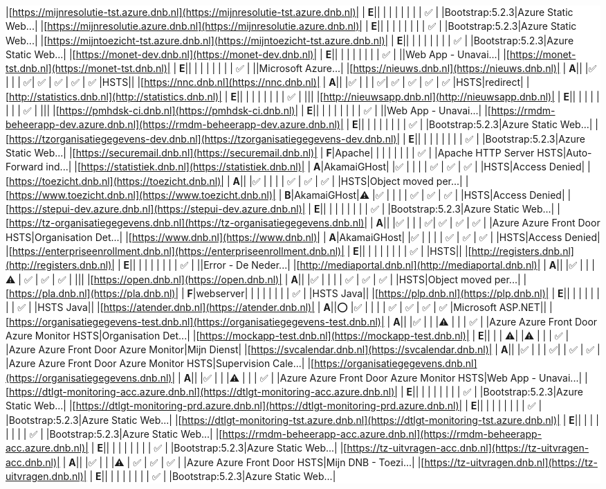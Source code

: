 |[https://mijnresolutie-tst.azure.dnb.nl](https://mijnresolutie-tst.azure.dnb.nl)| | **E**|| | | | | | | | :white_check_mark: | |Bootstrap:5.2.3|Azure Static Web...|
|[https://mijnresolutie.azure.dnb.nl](https://mijnresolutie.azure.dnb.nl)| | **E**|| | | | | | | | :white_check_mark: | |Bootstrap:5.2.3|Azure Static Web...|
|[https://mijntoezicht-tst.azure.dnb.nl](https://mijntoezicht-tst.azure.dnb.nl)| | **E**|| | | | | | | | :white_check_mark: | |Bootstrap:5.2.3|Azure Static Web...|
|[https://monet-dev.dnb.nl](https://monet-dev.dnb.nl)| | **E**|| | | | | | | | :white_check_mark: | ||Web App - Unavai...|
|[https://monet-tst.dnb.nl](https://monet-tst.dnb.nl)| | **E**|| | | | | | | | :white_check_mark: | ||Microsoft Azure...|
|[https://nieuws.dnb.nl](https://nieuws.dnb.nl)| | **A**|| |:white_check_mark: | | | :white_check_mark:| :white_check_mark: | :white_check_mark: | :white_check_mark: | :white_check_mark: |HSTS||
|[https://nnc.dnb.nl](https://nnc.dnb.nl)| | **A**|| |:white_check_mark: | | | :white_check_mark:| :white_check_mark: | :white_check_mark: | :white_check_mark: | :white_check_mark: |HSTS|redirect|
|[http://statistics.dnb.nl](http://statistics.dnb.nl)| | **E**|| | | | | | | | :white_check_mark: | |||
|[http://nieuwsapp.dnb.nl](http://nieuwsapp.dnb.nl)| | **E**|| | | | | | | | :white_check_mark: | |||
|[https://pmhdsk-ci.dnb.nl](https://pmhdsk-ci.dnb.nl)| | **E**|| | | | | | | | :white_check_mark: | ||Web App - Unavai...|
|[https://rmdm-beheerapp-dev.azure.dnb.nl](https://rmdm-beheerapp-dev.azure.dnb.nl)| | **E**|| | | | | | | | :white_check_mark: | |Bootstrap:5.2.3|Azure Static Web...|
|[https://tzorganisatiegegevens-dev.dnb.nl](https://tzorganisatiegegevens-dev.dnb.nl)| | **E**|| | | | | | | | :white_check_mark: | |Bootstrap:5.2.3|Azure Static Web...|
|[https://securemail.dnb.nl](https://securemail.dnb.nl)| | **F**|Apache| | | | | | | | :white_check_mark: | |Apache HTTP Server HSTS|Auto-Forward ind...|
|[https://statistiek.dnb.nl](https://statistiek.dnb.nl)| | **A**|AkamaiGHost| |:white_check_mark: | | | | :white_check_mark: | :white_check_mark: | :white_check_mark: | |HSTS|Access Denied|
|[https://toezicht.dnb.nl](https://toezicht.dnb.nl)| | **A**|| |:white_check_mark: | | | | :white_check_mark: | :white_check_mark: | :white_check_mark: | |HSTS|Object moved per...|
|[https://www.toezicht.dnb.nl](https://www.toezicht.dnb.nl)| | **B**|AkamaiGHost|:warning: |:white_check_mark: | | | | :white_check_mark: | :white_check_mark: | :white_check_mark: | |HSTS|Access Denied|
|[https://stepui-dev.azure.dnb.nl](https://stepui-dev.azure.dnb.nl)| | **E**|| | | | | | | | :white_check_mark: | |Bootstrap:5.2.3|Azure Static Web...|
|[https://tz-organisatiegegevens.dnb.nl](https://tz-organisatiegegevens.dnb.nl)| | **A**|| |:white_check_mark: | | | :white_check_mark:| :white_check_mark: | :white_check_mark: | :white_check_mark: | |Azure Azure Front Door HSTS|Organisation Det...|
|[https://www.dnb.nl](https://www.dnb.nl)| | **A**|AkamaiGHost| |:white_check_mark: | | | | :white_check_mark: | :white_check_mark: | :white_check_mark: | |HSTS|Access Denied|
|[https://enterpriseenrollment.dnb.nl](https://enterpriseenrollment.dnb.nl)| | **E**|| | | | | | | | :white_check_mark: | |HSTS||
|[http://registers.dnb.nl](http://registers.dnb.nl)| | **E**|| | | | | | | | :white_check_mark: | ||Error - De Neder...|
|[http://mediaportal.dnb.nl](http://mediaportal.dnb.nl)| | **A**|| |:white_check_mark: | | |:warning: | :white_check_mark: | :white_check_mark: | :white_check_mark: | |||
|[https://open.dnb.nl](https://open.dnb.nl)| | **A**|| |:white_check_mark: | | | | :white_check_mark: | :white_check_mark: | :white_check_mark: | |HSTS|Object moved per...|
|[https://pla.dnb.nl](https://pla.dnb.nl)| | **F**|webserver| | | | | | | | :white_check_mark: | |HSTS Java||
|[https://plp.dnb.nl](https://plp.dnb.nl)| | **E**|| | | | | | | | :white_check_mark: | |HSTS Java||
|[https://atender.dnb.nl](https://atender.dnb.nl)| | **A**||:o: |:white_check_mark: | | | | :white_check_mark: | :white_check_mark: | :white_check_mark: | :white_check_mark: |Microsoft ASP.NET||
|[https://organisatiegegevens-test.dnb.nl](https://organisatiegegevens-test.dnb.nl)| | **A**|| |:white_check_mark: | | |:warning: | | | :white_check_mark: | |Azure Azure Front Door Azure Monitor HSTS|Organisation Det...|
|[https://mockapp-test.dnb.nl](https://mockapp-test.dnb.nl)| | **E**|| | | :warning:| |:warning: | | | :white_check_mark: | |Azure Azure Front Door Azure Monitor|Mijn Dienst|
|[https://svcalendar.dnb.nl](https://svcalendar.dnb.nl)| | **A**|| |:white_check_mark: | | | :white_check_mark:| | :white_check_mark: | :white_check_mark: | |Azure Azure Front Door Azure Monitor HSTS|Supervision Cale...|
|[https://organisatiegegevens.dnb.nl](https://organisatiegegevens.dnb.nl)| | **A**|| |:white_check_mark: | | |:warning: | | | :white_check_mark: | |Azure Azure Front Door Azure Monitor HSTS|Web App - Unavai...|
|[https://dtlgt-monitoring-acc.azure.dnb.nl](https://dtlgt-monitoring-acc.azure.dnb.nl)| | **E**|| | | | | | | | :white_check_mark: | |Bootstrap:5.2.3|Azure Static Web...|
|[https://dtlgt-monitoring-prd.azure.dnb.nl](https://dtlgt-monitoring-prd.azure.dnb.nl)| | **E**|| | | | | | | | :white_check_mark: | |Bootstrap:5.2.3|Azure Static Web...|
|[https://dtlgt-monitoring-tst.azure.dnb.nl](https://dtlgt-monitoring-tst.azure.dnb.nl)| | **E**|| | | | | | | | :white_check_mark: | |Bootstrap:5.2.3|Azure Static Web...|
|[https://rmdm-beheerapp-acc.azure.dnb.nl](https://rmdm-beheerapp-acc.azure.dnb.nl)| | **E**|| | | | | | | | :white_check_mark: | |Bootstrap:5.2.3|Azure Static Web...|
|[https://tz-uitvragen-acc.dnb.nl](https://tz-uitvragen-acc.dnb.nl)| | **A**|| |:white_check_mark: | | |:warning: | :white_check_mark: | :white_check_mark: | :white_check_mark: | |Azure Azure Front Door HSTS|Mijn DNB - Toezi...|
|[https://tz-uitvragen.dnb.nl](https://tz-uitvragen.dnb.nl)| | **E**|| | | | | | | | :white_check_mark: | |Bootstrap:5.2.3|Azure Static Web...|